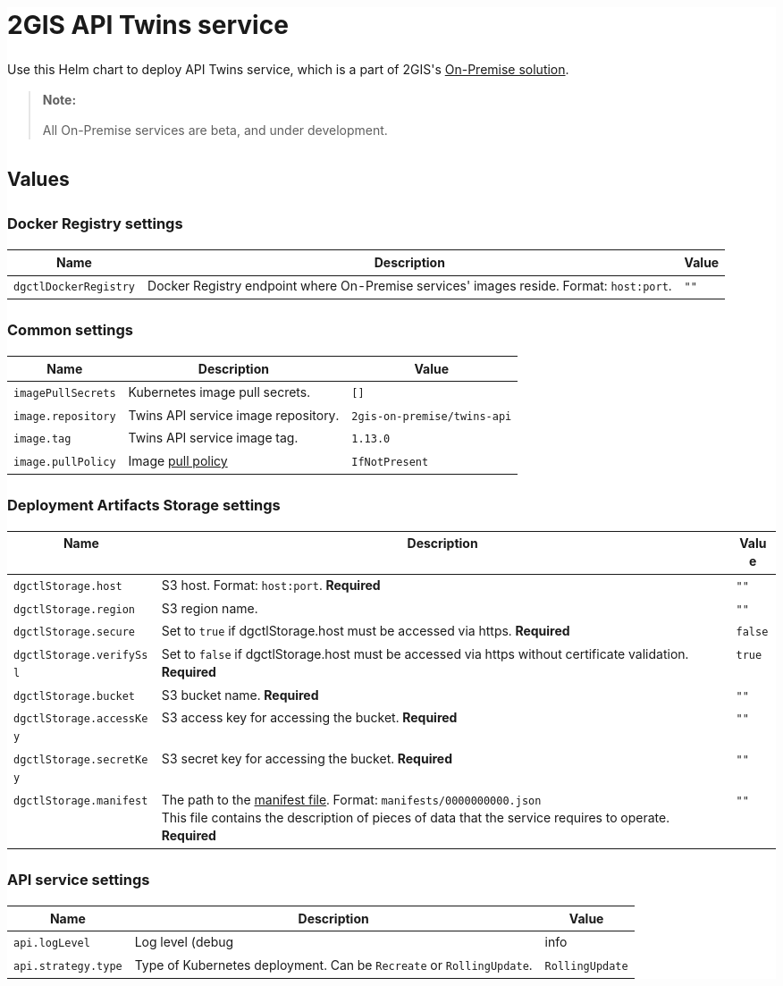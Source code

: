 # 2GIS API Twins service

Use this Helm chart to deploy API Twins service, which is a part of 2GIS's [On-Premise solution](https://docs.2gis.com/en/on-premise/overview).

> **Note:**
>
> All On-Premise services are beta, and under development.

## Values

### Docker Registry settings

| Name                  | Description                                                                             | Value |
| --------------------- | --------------------------------------------------------------------------------------- | ----- |
| `dgctlDockerRegistry` | Docker Registry endpoint where On-Premise services' images reside. Format: `host:port`. | `""`  |

### Common settings

| Name               | Description                                                                                   | Value                       |
| ------------------ | --------------------------------------------------------------------------------------------- | --------------------------- |
| `imagePullSecrets` | Kubernetes image pull secrets.                                                                | `[]`                        |
| `image.repository` | Twins API service image repository.                                                           | `2gis-on-premise/twins-api` |
| `image.tag`        | Twins API service image tag.                                                                  | `1.13.0`                    |
| `image.pullPolicy` | Image [pull policy](https://kubernetes.io/docs/concepts/containers/images/#image-pull-policy) | `IfNotPresent`              |

### Deployment Artifacts Storage settings

| Name                     | Description                                                                                                                                                                                                                                                           | Value   |
| ------------------------ | --------------------------------------------------------------------------------------------------------------------------------------------------------------------------------------------------------------------------------------------------------------------- | ------- |
| `dgctlStorage.host`      | S3 host. Format: `host:port`. **Required**                                                                                                                                                                                                                            | `""`    |
| `dgctlStorage.region`    | S3 region name.                                                                                                                                                                                                                                                       | `""`    |
| `dgctlStorage.secure`    | Set to `true` if dgctlStorage.host must be accessed via https. **Required**                                                                                                                                                                                           | `false` |
| `dgctlStorage.verifySsl` | Set to `false` if dgctlStorage.host must be accessed via https without certificate validation. **Required**                                                                                                                                                           | `true`  |
| `dgctlStorage.bucket`    | S3 bucket name. **Required**                                                                                                                                                                                                                                          | `""`    |
| `dgctlStorage.accessKey` | S3 access key for accessing the bucket. **Required**                                                                                                                                                                                                                  | `""`    |
| `dgctlStorage.secretKey` | S3 secret key for accessing the bucket. **Required**                                                                                                                                                                                                                  | `""`    |
| `dgctlStorage.manifest`  | The path to the [manifest file](https://docs.2gis.com/en/on-premise/overview#nav-lvl2@paramCommon_deployment_steps). Format: `manifests/0000000000.json` <br> This file contains the description of pieces of data that the service requires to operate. **Required** | `""`    |

### API service settings

| Name                                        | Description                                                                                                                                                                                              | Value           |
| ------------------------------------------- | -------------------------------------------------------------------------------------------------------------------------------------------------------------------------------------------------------- | --------------- |
| `api.logLevel`                              | Log level (debug|info|warning|error)                                                                                                                                                                     | `info`          |
| `api.strategy.type`                         | Type of Kubernetes deployment. Can be `Recreate` or `RollingUpdate`.                                                                                                                                     | `RollingUpdate` |